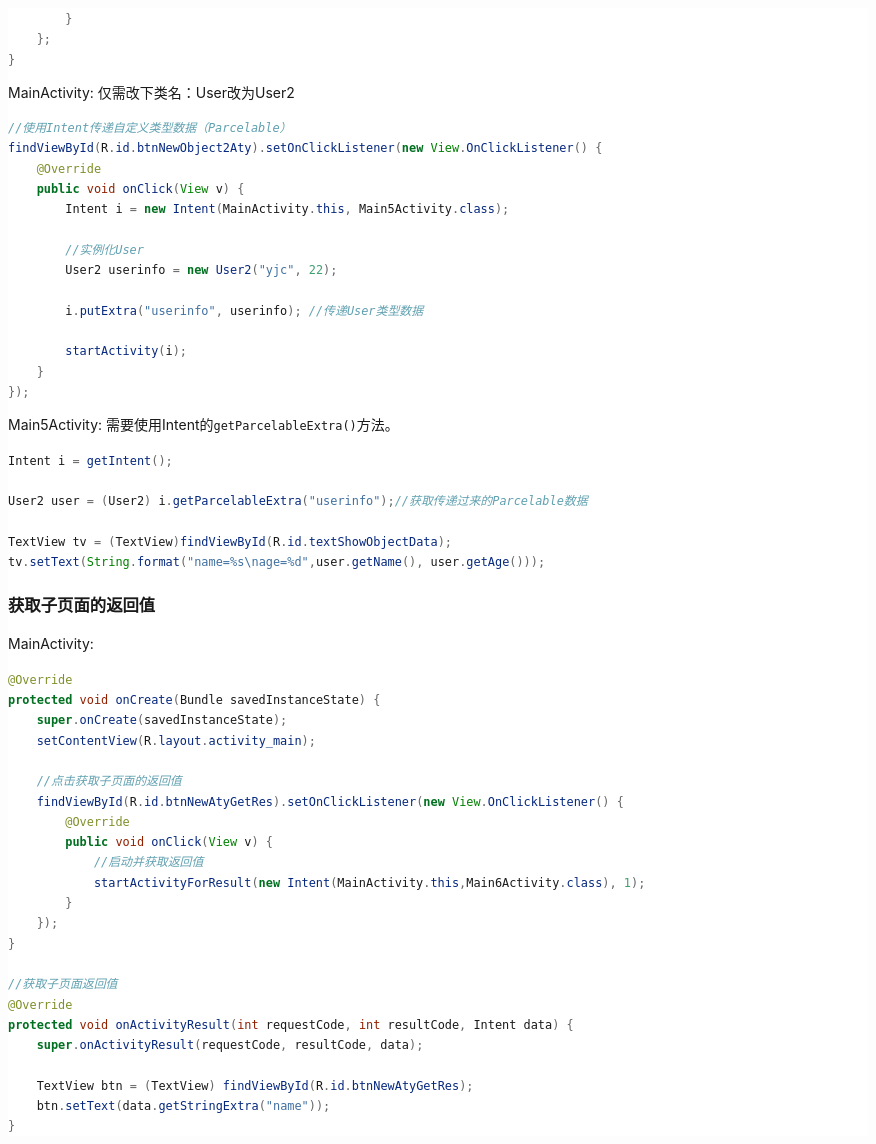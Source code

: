 ``` java
        }
    };
}

```

MainActivity:
仅需改下类名：User改为User2
``` java
//使用Intent传递自定义类型数据（Parcelable）
findViewById(R.id.btnNewObject2Aty).setOnClickListener(new View.OnClickListener() {
    @Override
    public void onClick(View v) {
        Intent i = new Intent(MainActivity.this, Main5Activity.class);

        //实例化User
        User2 userinfo = new User2("yjc", 22);

        i.putExtra("userinfo", userinfo); //传递User类型数据

        startActivity(i);
    }
});
```

Main5Activity:
需要使用Intent的`getParcelableExtra()`方法。
``` java
Intent i = getIntent();

User2 user = (User2) i.getParcelableExtra("userinfo");//获取传递过来的Parcelable数据

TextView tv = (TextView)findViewById(R.id.textShowObjectData);
tv.setText(String.format("name=%s\nage=%d",user.getName(), user.getAge()));
```

### 获取子页面的返回值
MainActivity:
``` java
@Override
protected void onCreate(Bundle savedInstanceState) {
	super.onCreate(savedInstanceState);
	setContentView(R.layout.activity_main);

	//点击获取子页面的返回值
	findViewById(R.id.btnNewAtyGetRes).setOnClickListener(new View.OnClickListener() {
		@Override
		public void onClick(View v) {
		    //启动并获取返回值
			startActivityForResult(new Intent(MainActivity.this,Main6Activity.class), 1);
		}
	});
}

//获取子页面返回值
@Override
protected void onActivityResult(int requestCode, int resultCode, Intent data) {
    super.onActivityResult(requestCode, resultCode, data);

    TextView btn = (TextView) findViewById(R.id.btnNewAtyGetRes);
    btn.setText(data.getStringExtra("name"));
}
```
